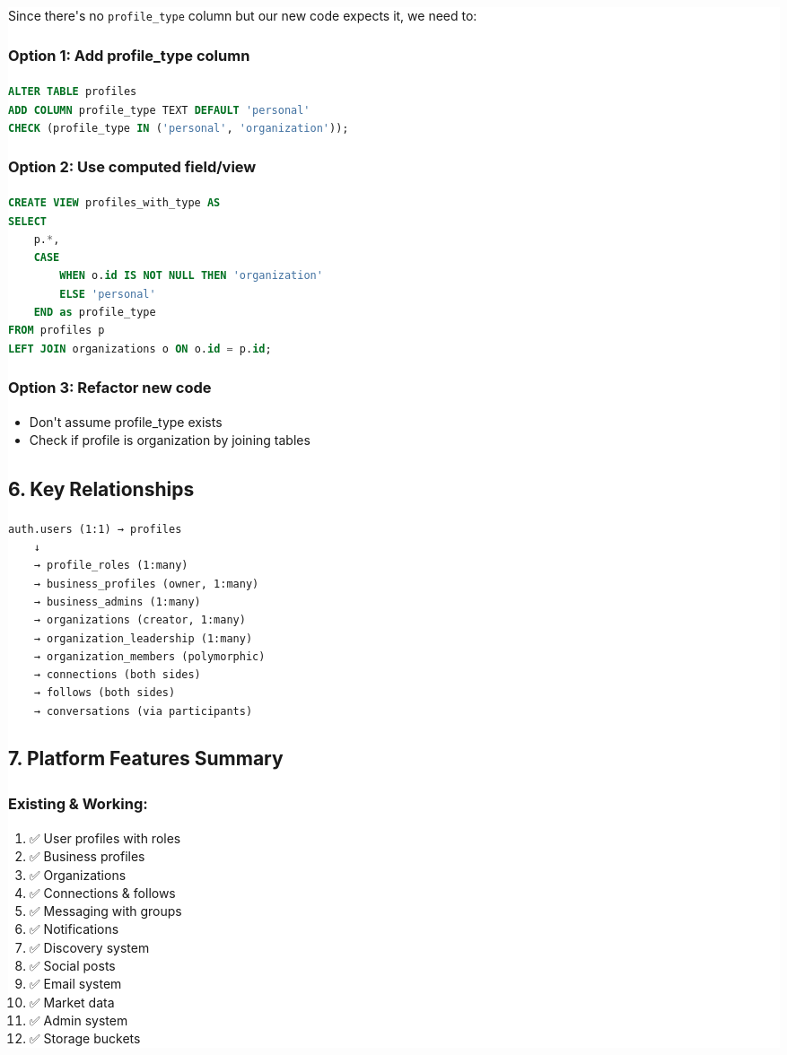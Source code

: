 Since there's no `profile_type` column but our new code expects it, we need to:

### Option 1: Add profile_type column
```sql
ALTER TABLE profiles 
ADD COLUMN profile_type TEXT DEFAULT 'personal' 
CHECK (profile_type IN ('personal', 'organization'));
```

### Option 2: Use computed field/view
```sql
CREATE VIEW profiles_with_type AS
SELECT 
    p.*,
    CASE 
        WHEN o.id IS NOT NULL THEN 'organization'
        ELSE 'personal'
    END as profile_type
FROM profiles p
LEFT JOIN organizations o ON o.id = p.id;
```

### Option 3: Refactor new code
- Don't assume profile_type exists
- Check if profile is organization by joining tables

## 6. Key Relationships

```
auth.users (1:1) → profiles
    ↓
    → profile_roles (1:many)
    → business_profiles (owner, 1:many)
    → business_admins (1:many)
    → organizations (creator, 1:many)
    → organization_leadership (1:many)
    → organization_members (polymorphic)
    → connections (both sides)
    → follows (both sides)
    → conversations (via participants)
```

## 7. Platform Features Summary

### Existing & Working:
1. ✅ User profiles with roles
2. ✅ Business profiles
3. ✅ Organizations
4. ✅ Connections & follows
5. ✅ Messaging with groups
6. ✅ Notifications
7. ✅ Discovery system
8. ✅ Social posts
9. ✅ Email system
10. ✅ Market data
11. ✅ Admin system
12. ✅ Storage buckets

